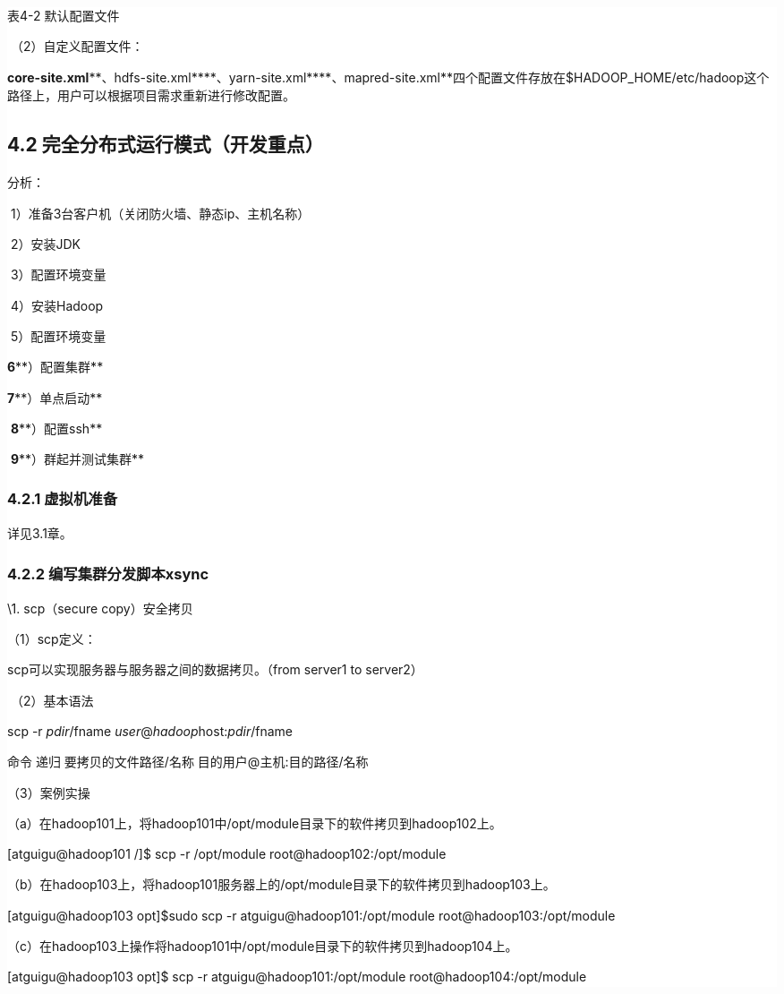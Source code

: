 表4-2 默认配置文件

​    （2）自定义配置文件：

​    **core-site.xml****、hdfs-site.xml****、yarn-site.xml****、mapred-site.xml**四个配置文件存放在$HADOOP_HOME/etc/hadoop这个路径上，用户可以根据项目需求重新进行修改配置。

 

## 4.2 完全分布式运行模式（开发重点）

分析：

​    1）准备3台客户机（关闭防火墙、静态ip、主机名称）

​    2）安装JDK

​    3）配置环境变量

​    4）安装Hadoop

​    5）配置环境变量

**6****）配置集群**

**7****）单点启动**

​    **8****）配置ssh**

​    **9****）群起并测试集群**

### 4.2.1 虚拟机准备

详见3.1章。

### 4.2.2 编写集群分发脚本xsync

\1.  scp（secure copy）安全拷贝

（1）scp定义：

scp可以实现服务器与服务器之间的数据拷贝。（from server1 to server2）

​    （2）基本语法

scp   -r      $pdir/$fname        $user@hadoop$host:$pdir/$fname

命令  递归    要拷贝的文件路径/名称   目的用户@主机:目的路径/名称

（3）案例实操

（a）在hadoop101上，将hadoop101中/opt/module目录下的软件拷贝到hadoop102上。

[atguigu@hadoop101 /]$ scp -r /opt/module root@hadoop102:/opt/module

（b）在hadoop103上，将hadoop101服务器上的/opt/module目录下的软件拷贝到hadoop103上。

[atguigu@hadoop103 opt]$sudo scp -r atguigu@hadoop101:/opt/module root@hadoop103:/opt/module

（c）在hadoop103上操作将hadoop101中/opt/module目录下的软件拷贝到hadoop104上。

[atguigu@hadoop103 opt]$ scp -r atguigu@hadoop101:/opt/module root@hadoop104:/opt/module

